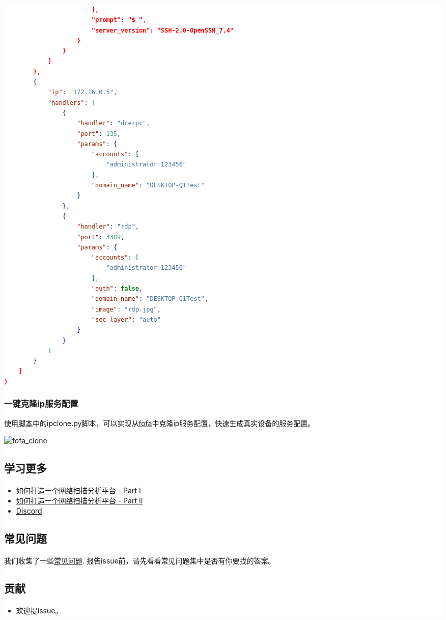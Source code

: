 ```json
                        ],
                        "prompt": "$ ",
                        "server_version": "SSH-2.0-OpenSSH_7.4"
                    }
                }
            ]
        },
        {
            "ip": "172.16.0.5",
            "handlers": [
                {
                    "handler": "dcerpc",
                    "port": 135,
                    "params": {
                        "accounts": [
                            "administrator:123456"
                        ],
                        "domain_name": "DESKTOP-Q1Test"
                    }
                },
                {
                    "handler": "rdp",
                    "port": 3389,
                    "params": {
                        "accounts": [  
                            "administrator:123456"
                        ],
                        "auth": false,
                        "domain_name": "DESKTOP-Q1Test",
                        "image": "rdp.jpg",
                        "sec_layer": "auto"
                    }
                }
            ]
        }
    ]
}

```

### 一键克隆ip服务配置

使用[脚本](scripts/README-CN.md)中的ipclone.py脚本，可以实现从[fofa](https://fofa.so)中克隆ip服务配置，快速生成真实设备的服务配置。

![fofa_clone](docs/fofa_clone.gif)

## 学习更多
- [如何打造一个网络扫描分析平台 - Part I](./howto/howto_CN_1.md)
- [如何打造一个网络扫描分析平台 - Part II](./howto/howto_CN_2.md)
- [Discord](https://discord.gg/Eaz9dzV4AP)

## 常见问题
我们收集了一些[常见问题](FAQ.md). 报告issue前，请先看看常见问题集中是否有你要找的答案。

## 贡献
* 欢迎提issue。
  

